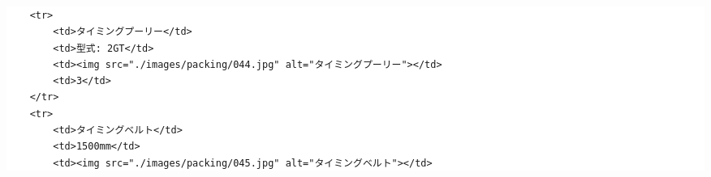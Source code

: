         <tr>
            <td>タイミングプーリー</td>
            <td>型式: 2GT</td>
            <td><img src="./images/packing/044.jpg" alt="タイミングプーリー"></td>
            <td>3</td>
        </tr>
        <tr>
            <td>タイミングベルト</td>
            <td>1500mm</td>
            <td><img src="./images/packing/045.jpg" alt="タイミングベルト"></td>